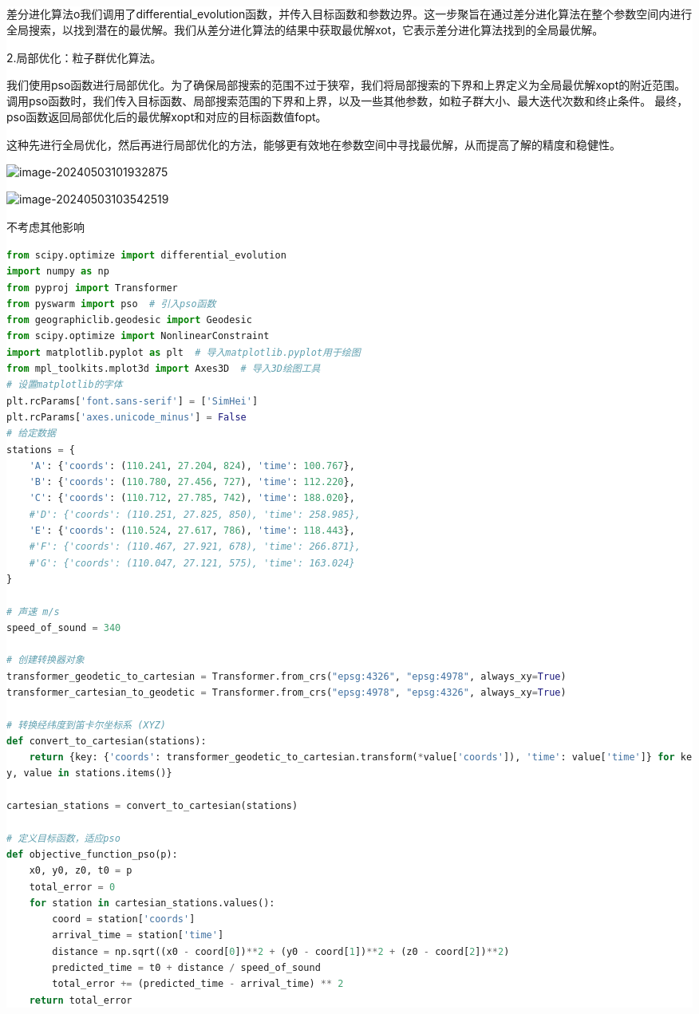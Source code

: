 差分进化算法o我们调用了differential_evolution函数，并传入目标函数和参数边界。这一步聚旨在通过差分进化算法在整个参数空间内进行全局搜索，以找到潜在的最优解。我们从差分进化算法的结果中获取最优解xot，它表示差分进化算法找到的全局最优解。

2.局部优化：粒子群优化算法。

我们使用pso函数进行局部优化。为了确保局部搜索的范围不过于狭窄，我们将局部搜索的下界和上界定义为全局最优解xopt的附近范围。
调用pso函数时，我们传入目标函数、局部搜索范围的下界和上界，以及一些其他参数，如粒子群大小、最大迭代次数和终止条件。
最终，pso函数返回局部优化后的最优解xopt和对应的目标函数值fopt。

这种先进行全局优化，然后再进行局部优化的方法，能够更有效地在参数空间中寻找最优解，从而提高了解的精度和稳健性。

![image-20240503101932875](C:\Users\ANJIAQI\AppData\Roaming\Typora\typora-user-images\image-20240503101932875.png)

![image-20240503103542519](C:\Users\ANJIAQI\AppData\Roaming\Typora\typora-user-images\image-20240503103542519.png)

不考虑其他影响

```python
from scipy.optimize import differential_evolution
import numpy as np
from pyproj import Transformer
from pyswarm import pso  # 引入pso函数
from geographiclib.geodesic import Geodesic
from scipy.optimize import NonlinearConstraint
import matplotlib.pyplot as plt  # 导入matplotlib.pyplot用于绘图
from mpl_toolkits.mplot3d import Axes3D  # 导入3D绘图工具
# 设置matplotlib的字体
plt.rcParams['font.sans-serif'] = ['SimHei']
plt.rcParams['axes.unicode_minus'] = False
# 给定数据
stations = {
    'A': {'coords': (110.241, 27.204, 824), 'time': 100.767},
    'B': {'coords': (110.780, 27.456, 727), 'time': 112.220},
    'C': {'coords': (110.712, 27.785, 742), 'time': 188.020},
    #'D': {'coords': (110.251, 27.825, 850), 'time': 258.985},
    'E': {'coords': (110.524, 27.617, 786), 'time': 118.443},
    #'F': {'coords': (110.467, 27.921, 678), 'time': 266.871},
    #'G': {'coords': (110.047, 27.121, 575), 'time': 163.024}
}

# 声速 m/s
speed_of_sound = 340

# 创建转换器对象
transformer_geodetic_to_cartesian = Transformer.from_crs("epsg:4326", "epsg:4978", always_xy=True)
transformer_cartesian_to_geodetic = Transformer.from_crs("epsg:4978", "epsg:4326", always_xy=True)

# 转换经纬度到笛卡尔坐标系 (XYZ)
def convert_to_cartesian(stations):
    return {key: {'coords': transformer_geodetic_to_cartesian.transform(*value['coords']), 'time': value['time']} for key, value in stations.items()}

cartesian_stations = convert_to_cartesian(stations)

# 定义目标函数，适应pso
def objective_function_pso(p):
    x0, y0, z0, t0 = p
    total_error = 0
    for station in cartesian_stations.values():
        coord = station['coords']
        arrival_time = station['time']
        distance = np.sqrt((x0 - coord[0])**2 + (y0 - coord[1])**2 + (z0 - coord[2])**2)
        predicted_time = t0 + distance / speed_of_sound
        total_error += (predicted_time - arrival_time) ** 2
    return total_error

```